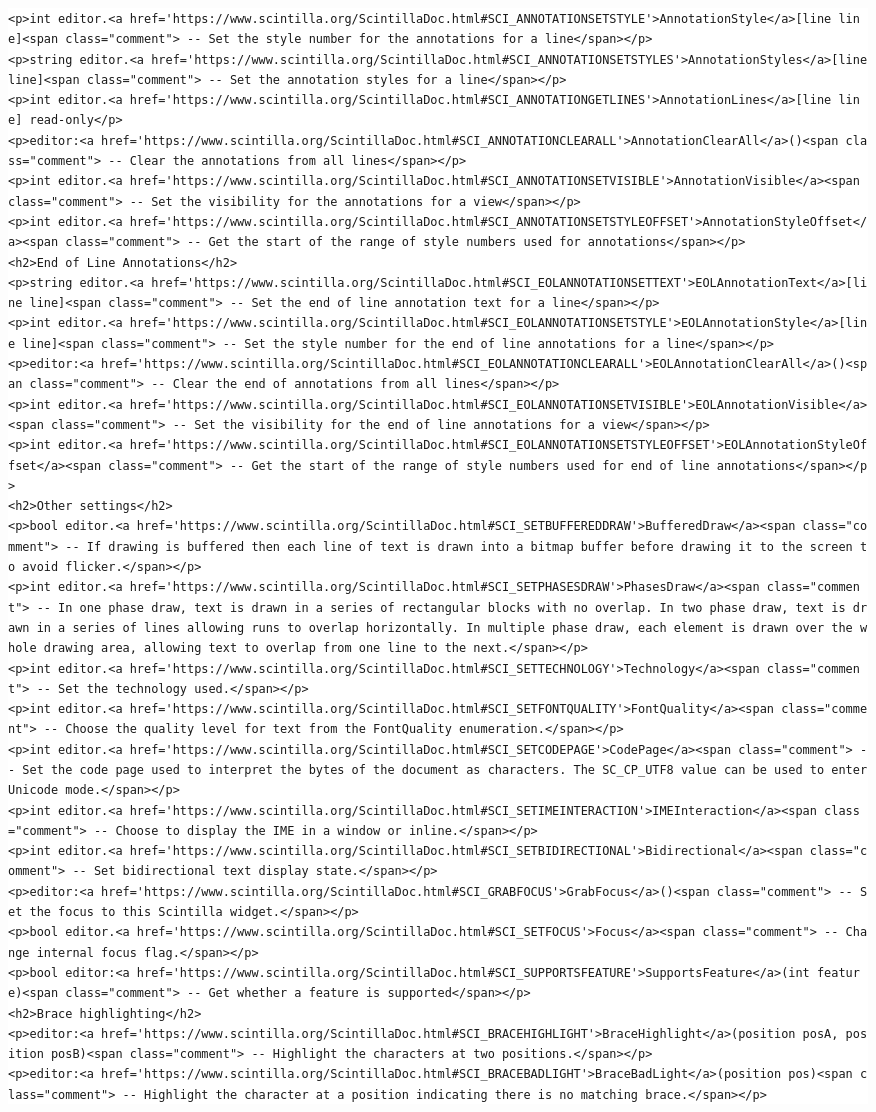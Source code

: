 	<p>int editor.<a href='https://www.scintilla.org/ScintillaDoc.html#SCI_ANNOTATIONSETSTYLE'>AnnotationStyle</a>[line line]<span class="comment"> -- Set the style number for the annotations for a line</span></p>
	<p>string editor.<a href='https://www.scintilla.org/ScintillaDoc.html#SCI_ANNOTATIONSETSTYLES'>AnnotationStyles</a>[line line]<span class="comment"> -- Set the annotation styles for a line</span></p>
	<p>int editor.<a href='https://www.scintilla.org/ScintillaDoc.html#SCI_ANNOTATIONGETLINES'>AnnotationLines</a>[line line] read-only</p>
	<p>editor:<a href='https://www.scintilla.org/ScintillaDoc.html#SCI_ANNOTATIONCLEARALL'>AnnotationClearAll</a>()<span class="comment"> -- Clear the annotations from all lines</span></p>
	<p>int editor.<a href='https://www.scintilla.org/ScintillaDoc.html#SCI_ANNOTATIONSETVISIBLE'>AnnotationVisible</a><span class="comment"> -- Set the visibility for the annotations for a view</span></p>
	<p>int editor.<a href='https://www.scintilla.org/ScintillaDoc.html#SCI_ANNOTATIONSETSTYLEOFFSET'>AnnotationStyleOffset</a><span class="comment"> -- Get the start of the range of style numbers used for annotations</span></p>
	<h2>End of Line Annotations</h2>
	<p>string editor.<a href='https://www.scintilla.org/ScintillaDoc.html#SCI_EOLANNOTATIONSETTEXT'>EOLAnnotationText</a>[line line]<span class="comment"> -- Set the end of line annotation text for a line</span></p>
	<p>int editor.<a href='https://www.scintilla.org/ScintillaDoc.html#SCI_EOLANNOTATIONSETSTYLE'>EOLAnnotationStyle</a>[line line]<span class="comment"> -- Set the style number for the end of line annotations for a line</span></p>
	<p>editor:<a href='https://www.scintilla.org/ScintillaDoc.html#SCI_EOLANNOTATIONCLEARALL'>EOLAnnotationClearAll</a>()<span class="comment"> -- Clear the end of annotations from all lines</span></p>
	<p>int editor.<a href='https://www.scintilla.org/ScintillaDoc.html#SCI_EOLANNOTATIONSETVISIBLE'>EOLAnnotationVisible</a><span class="comment"> -- Set the visibility for the end of line annotations for a view</span></p>
	<p>int editor.<a href='https://www.scintilla.org/ScintillaDoc.html#SCI_EOLANNOTATIONSETSTYLEOFFSET'>EOLAnnotationStyleOffset</a><span class="comment"> -- Get the start of the range of style numbers used for end of line annotations</span></p>
	<h2>Other settings</h2>
	<p>bool editor.<a href='https://www.scintilla.org/ScintillaDoc.html#SCI_SETBUFFEREDDRAW'>BufferedDraw</a><span class="comment"> -- If drawing is buffered then each line of text is drawn into a bitmap buffer before drawing it to the screen to avoid flicker.</span></p>
	<p>int editor.<a href='https://www.scintilla.org/ScintillaDoc.html#SCI_SETPHASESDRAW'>PhasesDraw</a><span class="comment"> -- In one phase draw, text is drawn in a series of rectangular blocks with no overlap. In two phase draw, text is drawn in a series of lines allowing runs to overlap horizontally. In multiple phase draw, each element is drawn over the whole drawing area, allowing text to overlap from one line to the next.</span></p>
	<p>int editor.<a href='https://www.scintilla.org/ScintillaDoc.html#SCI_SETTECHNOLOGY'>Technology</a><span class="comment"> -- Set the technology used.</span></p>
	<p>int editor.<a href='https://www.scintilla.org/ScintillaDoc.html#SCI_SETFONTQUALITY'>FontQuality</a><span class="comment"> -- Choose the quality level for text from the FontQuality enumeration.</span></p>
	<p>int editor.<a href='https://www.scintilla.org/ScintillaDoc.html#SCI_SETCODEPAGE'>CodePage</a><span class="comment"> -- Set the code page used to interpret the bytes of the document as characters. The SC_CP_UTF8 value can be used to enter Unicode mode.</span></p>
	<p>int editor.<a href='https://www.scintilla.org/ScintillaDoc.html#SCI_SETIMEINTERACTION'>IMEInteraction</a><span class="comment"> -- Choose to display the IME in a window or inline.</span></p>
	<p>int editor.<a href='https://www.scintilla.org/ScintillaDoc.html#SCI_SETBIDIRECTIONAL'>Bidirectional</a><span class="comment"> -- Set bidirectional text display state.</span></p>
	<p>editor:<a href='https://www.scintilla.org/ScintillaDoc.html#SCI_GRABFOCUS'>GrabFocus</a>()<span class="comment"> -- Set the focus to this Scintilla widget.</span></p>
	<p>bool editor.<a href='https://www.scintilla.org/ScintillaDoc.html#SCI_SETFOCUS'>Focus</a><span class="comment"> -- Change internal focus flag.</span></p>
	<p>bool editor:<a href='https://www.scintilla.org/ScintillaDoc.html#SCI_SUPPORTSFEATURE'>SupportsFeature</a>(int feature)<span class="comment"> -- Get whether a feature is supported</span></p>
	<h2>Brace highlighting</h2>
	<p>editor:<a href='https://www.scintilla.org/ScintillaDoc.html#SCI_BRACEHIGHLIGHT'>BraceHighlight</a>(position posA, position posB)<span class="comment"> -- Highlight the characters at two positions.</span></p>
	<p>editor:<a href='https://www.scintilla.org/ScintillaDoc.html#SCI_BRACEBADLIGHT'>BraceBadLight</a>(position pos)<span class="comment"> -- Highlight the character at a position indicating there is no matching brace.</span></p>
